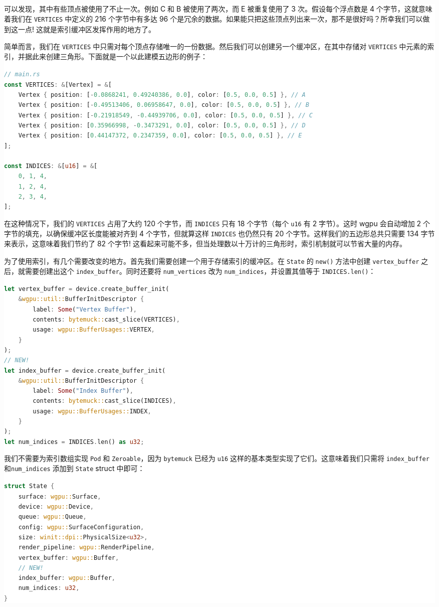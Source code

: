 可以发现，其中有些顶点被使用了不止一次。例如 C 和 B 被使用了两次，而 E 被重复使用了 3 次。假设每个浮点数是 4 个字节，这就意味着我们在 `VERTICES` 中定义的 216 个字节中有多达 96 个是冗余的数据。如果能只把这些顶点列出来一次，那不是很好吗？所幸我们可以做到这一点! 这就是索引缓冲区发挥作用的地方了。

简单而言，我们在 `VERTICES` 中只需对每个顶点存储唯一的一份数据。然后我们可以创建另一个缓冲区，在其中存储对 `VERTICES` 中元素的索引，并据此来创建三角形。下面就是一个以此建模五边形的例子：

```rust
// main.rs
const VERTICES: &[Vertex] = &[
    Vertex { position: [-0.0868241, 0.49240386, 0.0], color: [0.5, 0.0, 0.5] }, // A
    Vertex { position: [-0.49513406, 0.06958647, 0.0], color: [0.5, 0.0, 0.5] }, // B
    Vertex { position: [-0.21918549, -0.44939706, 0.0], color: [0.5, 0.0, 0.5] }, // C
    Vertex { position: [0.35966998, -0.3473291, 0.0], color: [0.5, 0.0, 0.5] }, // D
    Vertex { position: [0.44147372, 0.2347359, 0.0], color: [0.5, 0.0, 0.5] }, // E
];

const INDICES: &[u16] = &[
    0, 1, 4,
    1, 2, 4,
    2, 3, 4,
];
```

在这种情况下，我们的 `VERTICES` 占用了大约 120 个字节，而 `INDICES` 只有 18 个字节（每个 `u16` 有 2 字节）。这时 wgpu 会自动增加 2 个字节的填充，以确保缓冲区长度能被对齐到 4 个字节，但就算这样 `INDICES` 也仍然只有 20 个字节。这样我们的五边形总共只需要 134 字节来表示，这意味着我们节约了 82 个字节! 这看起来可能不多，但当处理数以十万计的三角形时，索引机制就可以节省大量的内存。

为了使用索引，有几个需要改变的地方。首先我们需要创建一个用于存储索引的缓冲区。在 `State` 的 `new()` 方法中创建 `vertex_buffer` 之后，就需要创建出这个 `index_buffer`。同时还要将 `num_vertices` 改为 `num_indices`，并设置其值等于 `INDICES.len()`：

```rust
let vertex_buffer = device.create_buffer_init(
    &wgpu::util::BufferInitDescriptor {
        label: Some("Vertex Buffer"),
        contents: bytemuck::cast_slice(VERTICES),
        usage: wgpu::BufferUsages::VERTEX,
    }
);
// NEW!
let index_buffer = device.create_buffer_init(
    &wgpu::util::BufferInitDescriptor {
        label: Some("Index Buffer"),
        contents: bytemuck::cast_slice(INDICES),
        usage: wgpu::BufferUsages::INDEX,
    }
);
let num_indices = INDICES.len() as u32;
```

我们不需要为索引数组实现 `Pod` 和 `Zeroable`，因为 `bytemuck` 已经为 `u16` 这样的基本类型实现了它们。这意味着我们只需将 `index_buffer` 和`num_indices` 添加到 `State` struct 中即可：

```rust
struct State {
    surface: wgpu::Surface,
    device: wgpu::Device,
    queue: wgpu::Queue,
    config: wgpu::SurfaceConfiguration,
    size: winit::dpi::PhysicalSize<u32>,
    render_pipeline: wgpu::RenderPipeline,
    vertex_buffer: wgpu::Buffer,
    // NEW!
    index_buffer: wgpu::Buffer, 
    num_indices: u32,
}
```
